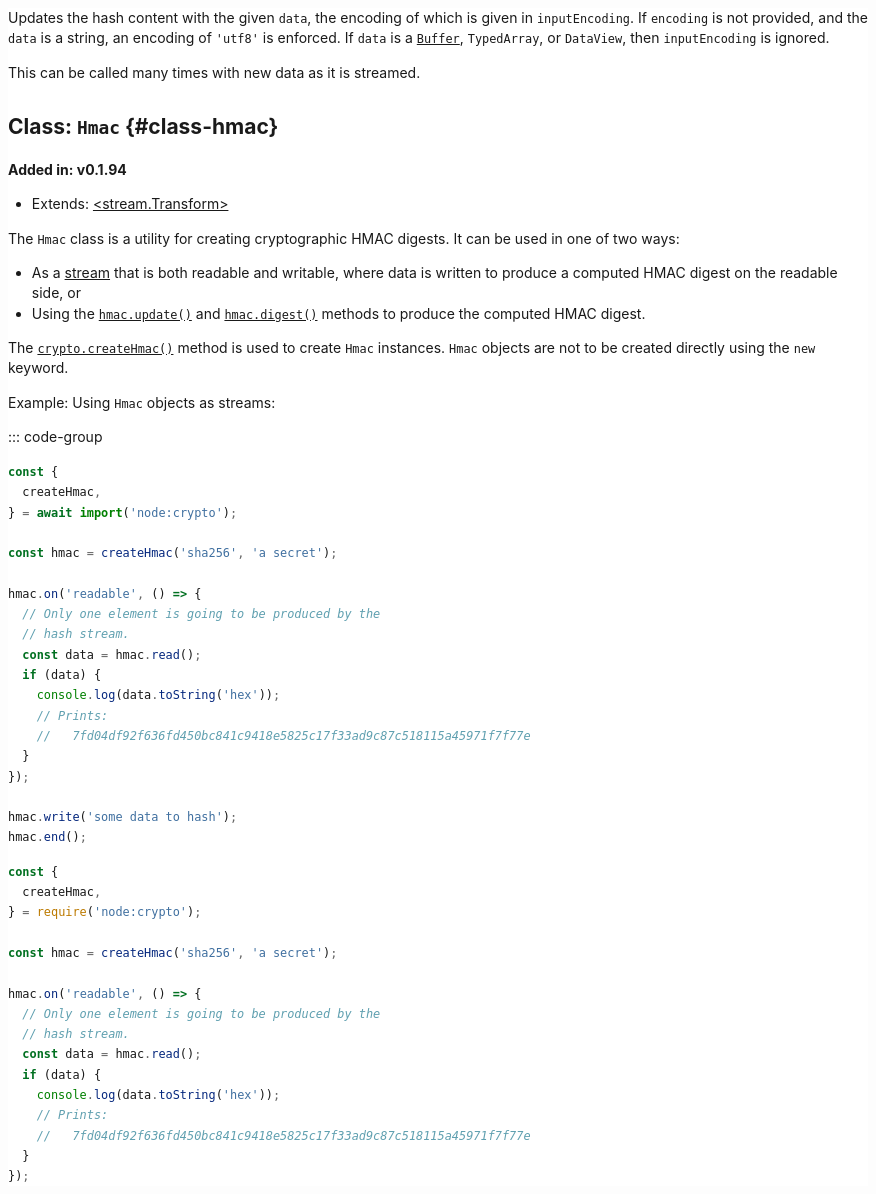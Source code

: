 Updates the hash content with the given `data`, the encoding of which is given in `inputEncoding`. If `encoding` is not provided, and the `data` is a string, an encoding of `'utf8'` is enforced. If `data` is a [`Buffer`](/nodejs/api/buffer), `TypedArray`, or `DataView`, then `inputEncoding` is ignored.

This can be called many times with new data as it is streamed.

## Class: `Hmac` {#class-hmac}

**Added in: v0.1.94**

- Extends: [\<stream.Transform\>](/nodejs/api/stream#class-streamtransform)

The `Hmac` class is a utility for creating cryptographic HMAC digests. It can be used in one of two ways:

- As a [stream](/nodejs/api/stream) that is both readable and writable, where data is written to produce a computed HMAC digest on the readable side, or
- Using the [`hmac.update()`](/nodejs/api/crypto#hmacupdatedata-inputencoding) and [`hmac.digest()`](/nodejs/api/crypto#hmacdigestencoding) methods to produce the computed HMAC digest.

The [`crypto.createHmac()`](/nodejs/api/crypto#cryptocreatehmacalgorithm-key-options) method is used to create `Hmac` instances. `Hmac` objects are not to be created directly using the `new` keyword.

Example: Using `Hmac` objects as streams:



::: code-group
```js [ESM]
const {
  createHmac,
} = await import('node:crypto');

const hmac = createHmac('sha256', 'a secret');

hmac.on('readable', () => {
  // Only one element is going to be produced by the
  // hash stream.
  const data = hmac.read();
  if (data) {
    console.log(data.toString('hex'));
    // Prints:
    //   7fd04df92f636fd450bc841c9418e5825c17f33ad9c87c518115a45971f7f77e
  }
});

hmac.write('some data to hash');
hmac.end();
```

```js [CJS]
const {
  createHmac,
} = require('node:crypto');

const hmac = createHmac('sha256', 'a secret');

hmac.on('readable', () => {
  // Only one element is going to be produced by the
  // hash stream.
  const data = hmac.read();
  if (data) {
    console.log(data.toString('hex'));
    // Prints:
    //   7fd04df92f636fd450bc841c9418e5825c17f33ad9c87c518115a45971f7f77e
  }
});
```
